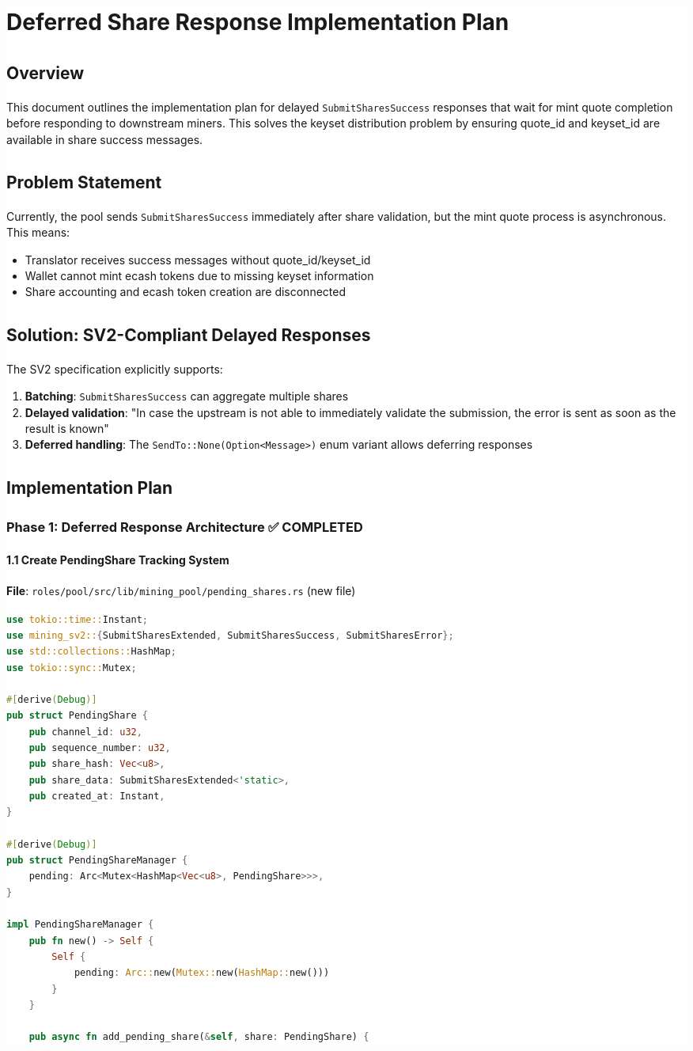 # Deferred Share Response Implementation Plan

## Overview

This document outlines the implementation plan for delayed `SubmitSharesSuccess` responses that wait for mint quote completion before responding to downstream miners. This solves the keyset distribution problem by ensuring quote_id and keyset_id are available in share success messages.

## Problem Statement

Currently, the pool sends `SubmitSharesSuccess` immediately after share validation, but the mint quote process is asynchronous. This means:
- Translator receives success messages without quote_id/keyset_id
- Wallet cannot mint ecash tokens due to missing keyset information
- Share accounting and ecash token creation are disconnected

## Solution: SV2-Compliant Delayed Responses

The SV2 specification explicitly supports:
1. **Batching**: `SubmitSharesSuccess` can aggregate multiple shares
2. **Delayed validation**: "In case the upstream is not able to immediately validate the submission, the error is sent as soon as the result is known"
3. **Deferred handling**: The `SendTo::None(Option<Message>)` enum variant allows deferring responses

## Implementation Plan

### **Phase 1: Deferred Response Architecture** ✅ **COMPLETED**

#### **1.1 Create PendingShare Tracking System**

**File**: `roles/pool/src/lib/mining_pool/pending_shares.rs` (new file)
```rust
use tokio::time::Instant;
use mining_sv2::{SubmitSharesExtended, SubmitSharesSuccess, SubmitSharesError};
use std::collections::HashMap;
use tokio::sync::Mutex;

#[derive(Debug)]
pub struct PendingShare {
    pub channel_id: u32,
    pub sequence_number: u32,
    pub share_hash: Vec<u8>,
    pub share_data: SubmitSharesExtended<'static>,
    pub created_at: Instant,
}

#[derive(Debug)]
pub struct PendingShareManager {
    pending: Arc<Mutex<HashMap<Vec<u8>, PendingShare>>>,
}

impl PendingShareManager {
    pub fn new() -> Self {
        Self {
            pending: Arc::new(Mutex::new(HashMap::new()))
        }
    }
    
    pub async fn add_pending_share(&self, share: PendingShare) {
```